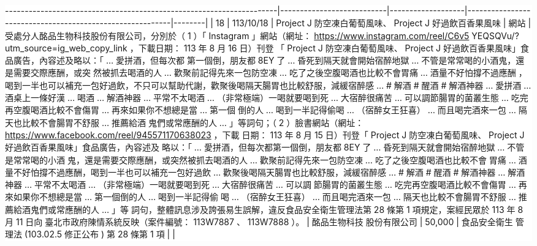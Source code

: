 ---------------------------------------------------------------------|---------------------------|-------------------|----------------------------------------------------------|--------|
|     18 | 113/10/18         | Project J 防空凍白葡萄風味、 Project J 好過飲百香果風味         | 網站   | 受處分人酩品生物科技股份有限公司，分別於（ 1 ）「 Instagram 」網站（網址： https://www.instagram.com/reel/C6v5 YEQSQVu/?utm_source=ig_web_copy_link ，下載日期： 113 年 8 月 16 日）刊登 「 Project J 防空凍白葡萄風味、 Project J 好過飲百香果風味」食品廣告，內容述及略以：「 … 愛拼酒，但每次都 第一個倒，朋友都 8EY 了 … 昏死到隔天就會開始宿醉地獄 … 不管是常常喝的小酒鬼，還是需要交際應酬，或突 然被抓去喝酒的人 … 歡聚前記得先來一包防空凍 … 吃了之後空腹喝酒也比較不會胃痛 … 酒量不好怕撐不過應酬 ，喝到一半也可以補充一包好過飲，不只可以幫助代謝，歡聚後喝隔天腸胃也比較舒服，減緩宿醉感 … # 解酒 # 醒酒 # 解酒神器 … 愛拼酒 … 酒桌上一條好漢 … 喝酒 … 解酒神器 … 平常不太喝酒 … （非常極端）一喝就要喝到死 … 大宿醉很痛苦 … 可以調節腸胃的菌叢生態 … 吃完再空腹喝酒比較不會傷胃 … 再來如果你不想總是當 … 第一個 倒的人 … 喝到一半記得偷喝 … （宿醉女王狂喜） … 而且喝完酒來一包 … 隔天也比較不會腸胃不舒服 … 推薦給酒 鬼們或常應酬的人 … 」等詞句；（ 2 ）臉書網站（網址： https://www.facebook.com/reel/945571170638023 ，下載 日期： 113 年 8 月 15 日）刊登「 Project J 防空凍白葡萄風味、 Project J 好過飲百香果風味」食品廣告，內容述及 略以：「 … 愛拼酒，但每次都第一個倒，朋友都 8EY 了 … 昏死到隔天就會開始宿醉地獄 … 不管是常常喝的小酒 鬼，還是需要交際應酬，或突然被抓去喝酒的人 … 歡聚前記得先來一包防空凍 … 吃了之後空腹喝酒也比較不會 胃痛 … 酒量不好怕撐不過應酬，喝到一半也可以補充一包好過飲 … 歡聚後喝隔天腸胃也比較舒服，減緩宿醉感 … # 解酒 # 醒酒 # 解酒神器 … 解酒神器 … 平常不太喝酒 … （非常極端）一喝就要喝到死 … 大宿醉很痛苦 … 可以調 節腸胃的菌叢生態 … 吃完再空腹喝酒比較不會傷胃 … 再來如果你不想總是當 … 第一個倒的人 … 喝到一半記得偷 喝 … （宿醉女王狂喜） … 而且喝完酒來一包 … 隔天也比較不會腸胃不舒服 … 推薦給酒鬼們或常應酬的人 … 」等 詞句，整體訊息涉及誇張易生誤解，違反食品安全衛生管理法第 28 條第 1 項規定，案經民眾於 113 年 8 月 11 日向 臺北市政府陳情系統反映（案件編號： 113W7887 、 113W7888 ）。                                                                                                                                                                                                                                                                                                                                                                                                                                                                                                                                                                                                                                                                                                                                                                                                                                                                                                                                                                                                                                                                                                                                                                                                                                                                                                                                                                                                                                                                                                                                                                                                                                                                                                                                                                                                                                                                                                                                                                                                                                                                                                                                                                                                                                                                                                                                                                                                                                                                                                                                                                                                                                                                                                                                                                                                                                                                                                                                                                                                                                                                                                                                                                                                                                                                                                                                                                                                                                                                                                                                                                                                                                                                                                                                                                                                                                                                                                                                                                                                                                                                                                                                                                            | 酩品生物科技 股份有限公司 | 50,000            | 食品安全衛生 管理法 (103.02.5 修正公布 ) 第 28 條第 1 項 |        |